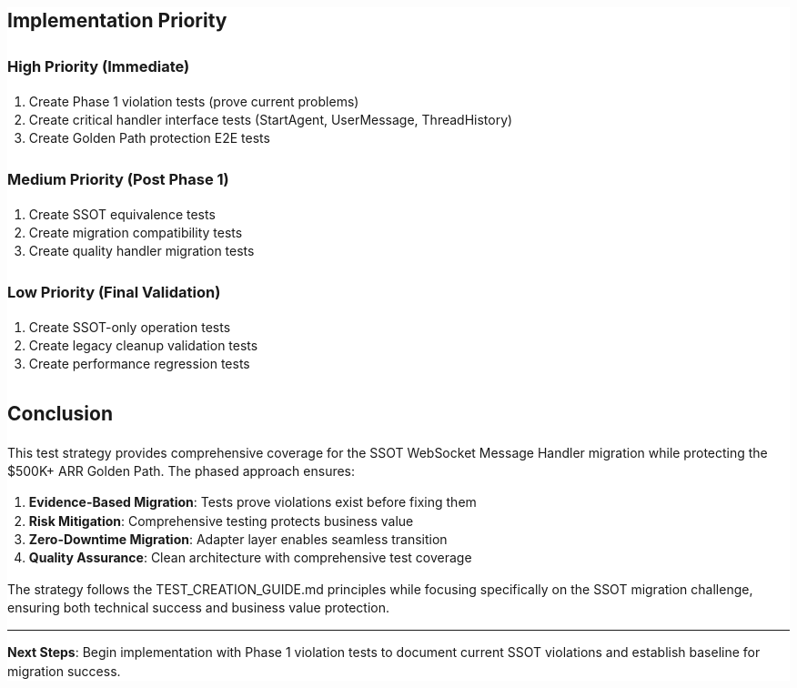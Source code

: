 ## Implementation Priority

### High Priority (Immediate)

1. Create Phase 1 violation tests (prove current problems)
2. Create critical handler interface tests (StartAgent, UserMessage, ThreadHistory)
3. Create Golden Path protection E2E tests

### Medium Priority (Post Phase 1)

1. Create SSOT equivalence tests
2. Create migration compatibility tests
3. Create quality handler migration tests

### Low Priority (Final Validation)

1. Create SSOT-only operation tests
2. Create legacy cleanup validation tests
3. Create performance regression tests

## Conclusion

This test strategy provides comprehensive coverage for the SSOT WebSocket Message Handler migration while protecting the $500K+ ARR Golden Path. The phased approach ensures:

1. **Evidence-Based Migration**: Tests prove violations exist before fixing them
2. **Risk Mitigation**: Comprehensive testing protects business value
3. **Zero-Downtime Migration**: Adapter layer enables seamless transition
4. **Quality Assurance**: Clean architecture with comprehensive test coverage

The strategy follows the TEST_CREATION_GUIDE.md principles while focusing specifically on the SSOT migration challenge, ensuring both technical success and business value protection.

---

**Next Steps**: Begin implementation with Phase 1 violation tests to document current SSOT violations and establish baseline for migration success.
